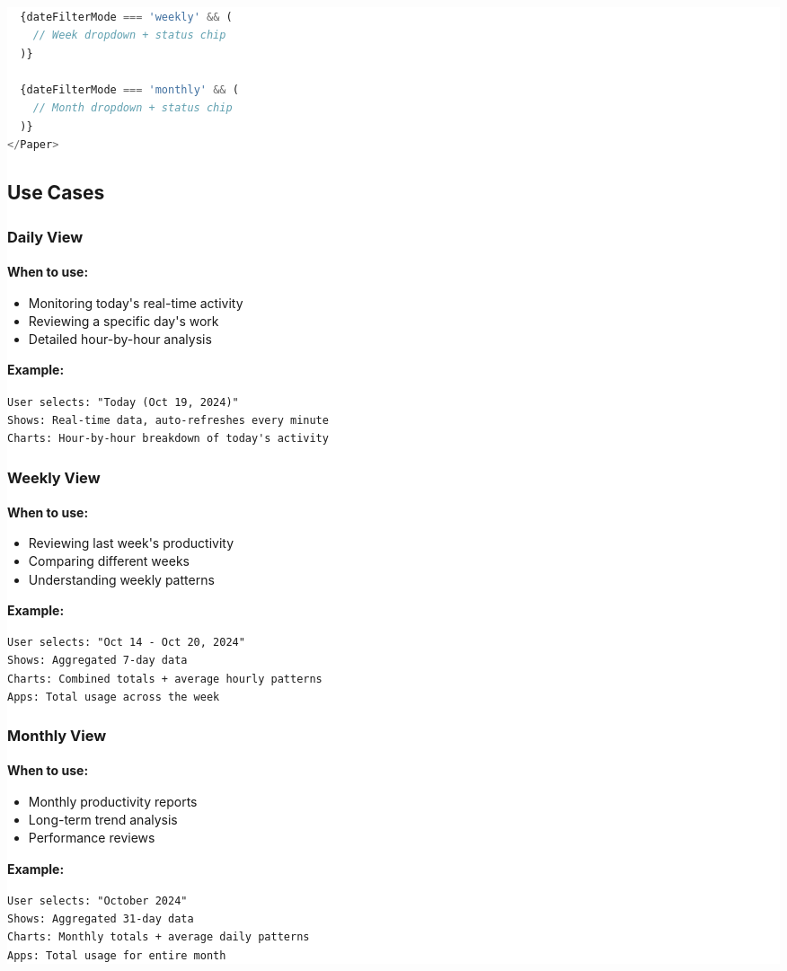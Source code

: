 ```jsx
  {dateFilterMode === 'weekly' && (
    // Week dropdown + status chip
  )}
  
  {dateFilterMode === 'monthly' && (
    // Month dropdown + status chip
  )}
</Paper>
```

## Use Cases

### Daily View
**When to use:**
- Monitoring today's real-time activity
- Reviewing a specific day's work
- Detailed hour-by-hour analysis

**Example:**
```
User selects: "Today (Oct 19, 2024)"
Shows: Real-time data, auto-refreshes every minute
Charts: Hour-by-hour breakdown of today's activity
```

### Weekly View
**When to use:**
- Reviewing last week's productivity
- Comparing different weeks
- Understanding weekly patterns

**Example:**
```
User selects: "Oct 14 - Oct 20, 2024"
Shows: Aggregated 7-day data
Charts: Combined totals + average hourly patterns
Apps: Total usage across the week
```

### Monthly View
**When to use:**
- Monthly productivity reports
- Long-term trend analysis
- Performance reviews

**Example:**
```
User selects: "October 2024"
Shows: Aggregated 31-day data
Charts: Monthly totals + average daily patterns
Apps: Total usage for entire month
```
